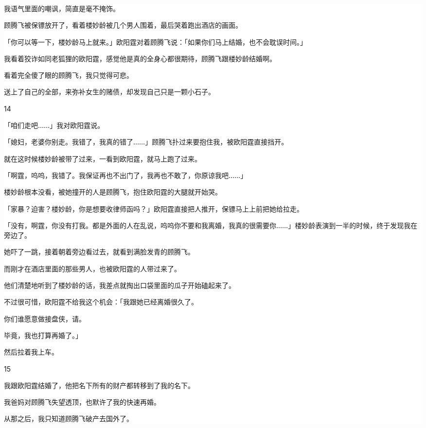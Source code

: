 我语气里面的嘲讽，简直是毫不掩饰。


顾腾飞被保镖放开了，看着楼妙龄被几个男人围着，最后哭着跑出酒店的画面。


「你可以等一下，楼妙龄马上就来。」欧阳霆对着顾腾飞说：「如果你们马上结婚，也不会耽误时间。」


我看着狡诈如同老狐狸的欧阳霆，感觉他是真的全身心都很期待，顾腾飞跟楼妙龄结婚啊。


看着完全傻了眼的顾腾飞，我只觉得可悲。


送上了自己的全部，来弥补女生的赌债，却发现自己只是一颗小石子。


14


「咱们走吧……」我对欧阳霆说。


「媳妇，老婆你别走。我错了，我真的错了……」顾腾飞扑过来要抱住我，被欧阳霆直接挡开。


就在这时候楼妙龄被带了过来，一看到欧阳霆，就马上跑了过来。


「啊霆，呜呜，我错了。我保证再也不出门了，我再也不敢了，你原谅我吧……」


楼妙龄根本没看，被她撞开的人是顾腾飞，抱住欧阳霆的大腿就开始哭。


「家暴？迫害？楼妙龄，你是想要收律师函吗？」欧阳霆直接把人推开，保镖马上上前把她给拉走。


「没有，啊霆，你没有打我。都是外面的人在乱说，呜呜你不要和我离婚，我真的很需要你……」楼妙龄表演到一半的时候，终于发现我在旁边了。


她吓了一跳，接着朝着旁边看过去，就看到满脸发青的顾腾飞。


而刚才在酒店里面的那些男人，也被欧阳霆的人带过来了。


他们清楚地听到了楼妙龄的话，我差点就掏出口袋里面的瓜子开始磕起来了。


不过很可惜，欧阳霆不给我这个机会：「我跟她已经离婚很久了。


你们谁愿意做接盘侠，请。


毕竟，我也打算再婚了。」


然后拉着我上车。


15


我跟欧阳霆结婚了，他把名下所有的财产都转移到了我的名下。


我爸妈对顾腾飞失望透顶，也默许了我的快速再婚。


从那之后，我只知道顾腾飞破产去国外了。
